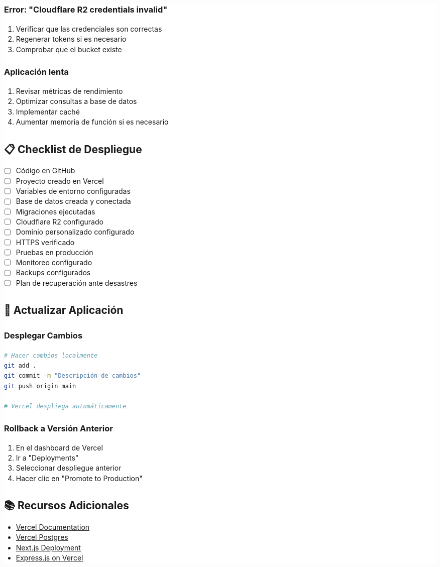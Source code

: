 ### Error: "Cloudflare R2 credentials invalid"

1. Verificar que las credenciales son correctas
2. Regenerar tokens si es necesario
3. Comprobar que el bucket existe

### Aplicación lenta

1. Revisar métricas de rendimiento
2. Optimizar consultas a base de datos
3. Implementar caché
4. Aumentar memoria de función si es necesario

## 📋 Checklist de Despliegue

- [ ] Código en GitHub
- [ ] Proyecto creado en Vercel
- [ ] Variables de entorno configuradas
- [ ] Base de datos creada y conectada
- [ ] Migraciones ejecutadas
- [ ] Cloudflare R2 configurado
- [ ] Dominio personalizado configurado
- [ ] HTTPS verificado
- [ ] Pruebas en producción
- [ ] Monitoreo configurado
- [ ] Backups configurados
- [ ] Plan de recuperación ante desastres

## 🔄 Actualizar Aplicación

### Desplegar Cambios

```bash
# Hacer cambios localmente
git add .
git commit -m "Descripción de cambios"
git push origin main

# Vercel despliega automáticamente
```

### Rollback a Versión Anterior

1. En el dashboard de Vercel
2. Ir a "Deployments"
3. Seleccionar despliegue anterior
4. Hacer clic en "Promote to Production"

## 📚 Recursos Adicionales

- [Vercel Documentation](https://vercel.com/docs)
- [Vercel Postgres](https://vercel.com/docs/storage/vercel-postgres)
- [Next.js Deployment](https://nextjs.org/docs/deployment)
- [Express.js on Vercel](https://vercel.com/docs/concepts/functions/serverless-functions)
